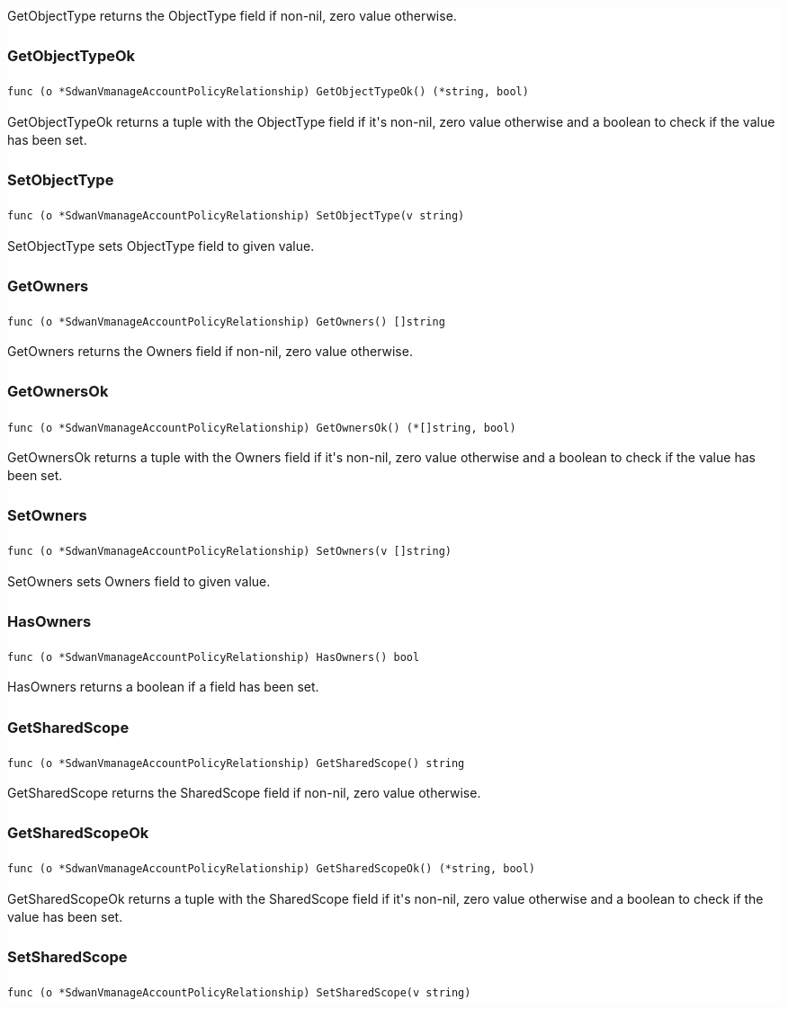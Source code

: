 GetObjectType returns the ObjectType field if non-nil, zero value otherwise.

### GetObjectTypeOk

`func (o *SdwanVmanageAccountPolicyRelationship) GetObjectTypeOk() (*string, bool)`

GetObjectTypeOk returns a tuple with the ObjectType field if it's non-nil, zero value otherwise
and a boolean to check if the value has been set.

### SetObjectType

`func (o *SdwanVmanageAccountPolicyRelationship) SetObjectType(v string)`

SetObjectType sets ObjectType field to given value.


### GetOwners

`func (o *SdwanVmanageAccountPolicyRelationship) GetOwners() []string`

GetOwners returns the Owners field if non-nil, zero value otherwise.

### GetOwnersOk

`func (o *SdwanVmanageAccountPolicyRelationship) GetOwnersOk() (*[]string, bool)`

GetOwnersOk returns a tuple with the Owners field if it's non-nil, zero value otherwise
and a boolean to check if the value has been set.

### SetOwners

`func (o *SdwanVmanageAccountPolicyRelationship) SetOwners(v []string)`

SetOwners sets Owners field to given value.

### HasOwners

`func (o *SdwanVmanageAccountPolicyRelationship) HasOwners() bool`

HasOwners returns a boolean if a field has been set.

### GetSharedScope

`func (o *SdwanVmanageAccountPolicyRelationship) GetSharedScope() string`

GetSharedScope returns the SharedScope field if non-nil, zero value otherwise.

### GetSharedScopeOk

`func (o *SdwanVmanageAccountPolicyRelationship) GetSharedScopeOk() (*string, bool)`

GetSharedScopeOk returns a tuple with the SharedScope field if it's non-nil, zero value otherwise
and a boolean to check if the value has been set.

### SetSharedScope

`func (o *SdwanVmanageAccountPolicyRelationship) SetSharedScope(v string)`
